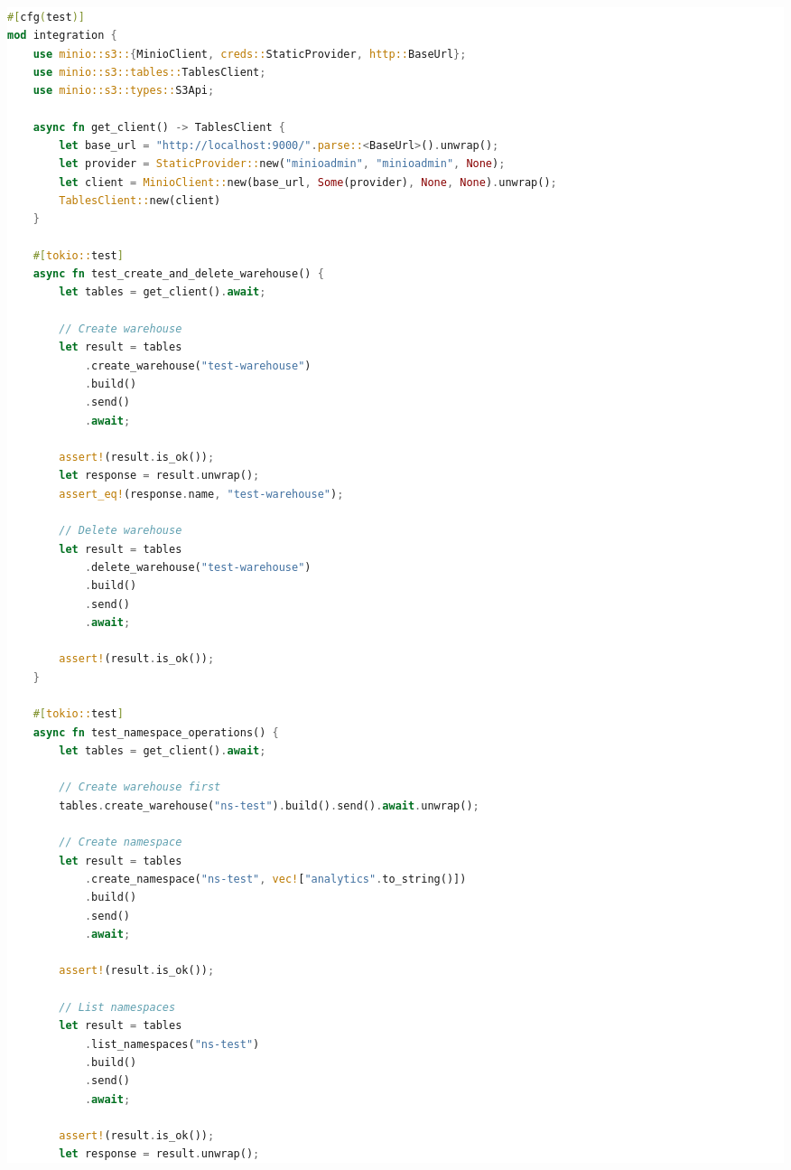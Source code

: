 ```rust
#[cfg(test)]
mod integration {
    use minio::s3::{MinioClient, creds::StaticProvider, http::BaseUrl};
    use minio::s3::tables::TablesClient;
    use minio::s3::types::S3Api;

    async fn get_client() -> TablesClient {
        let base_url = "http://localhost:9000/".parse::<BaseUrl>().unwrap();
        let provider = StaticProvider::new("minioadmin", "minioadmin", None);
        let client = MinioClient::new(base_url, Some(provider), None, None).unwrap();
        TablesClient::new(client)
    }

    #[tokio::test]
    async fn test_create_and_delete_warehouse() {
        let tables = get_client().await;

        // Create warehouse
        let result = tables
            .create_warehouse("test-warehouse")
            .build()
            .send()
            .await;

        assert!(result.is_ok());
        let response = result.unwrap();
        assert_eq!(response.name, "test-warehouse");

        // Delete warehouse
        let result = tables
            .delete_warehouse("test-warehouse")
            .build()
            .send()
            .await;

        assert!(result.is_ok());
    }

    #[tokio::test]
    async fn test_namespace_operations() {
        let tables = get_client().await;

        // Create warehouse first
        tables.create_warehouse("ns-test").build().send().await.unwrap();

        // Create namespace
        let result = tables
            .create_namespace("ns-test", vec!["analytics".to_string()])
            .build()
            .send()
            .await;

        assert!(result.is_ok());

        // List namespaces
        let result = tables
            .list_namespaces("ns-test")
            .build()
            .send()
            .await;

        assert!(result.is_ok());
        let response = result.unwrap();
```